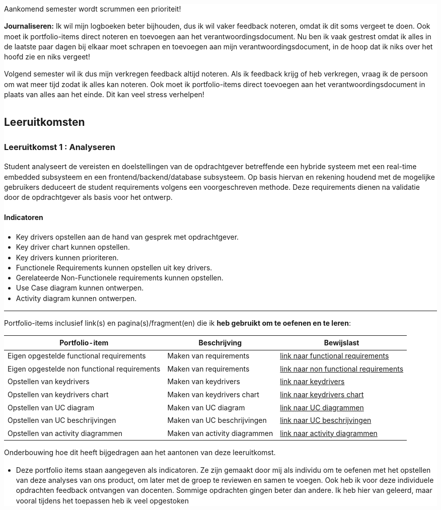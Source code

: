 Aankomend semester wordt scrummen een prioriteit!

__Journaliseren:__
Ik wil mijn logboeken beter bijhouden, dus ik wil vaker feedback noteren, omdat ik dit soms vergeet te doen. Ook moet ik portfolio-items direct noteren en toevoegen aan het verantwoordingsdocument. Nu ben ik vaak gestrest omdat ik alles in de laatste paar dagen bij elkaar moet schrapen en toevoegen aan mijn verantwoordingsdocument, in de hoop dat ik niks over het hoofd zie en niks vergeet!

Volgend semester wil ik dus mijn verkregen feedback altijd noteren. Als ik feedback krijg of heb verkregen, vraag ik de persoon om wat meer tijd zodat ik alles kan noteren. Ook moet ik portfolio-items direct toevoegen aan het verantwoordingsdocument in plaats van alles aan het einde. Dit kan veel stress verhelpen!

## Leeruitkomsten

### Leeruitkomst 1 : Analyseren

Student analyseert de vereisten en doelstellingen van de opdrachtgever betreffende een hybride systeem met een real-time embedded subsysteem en een frontend/backend/database subsysteem. Op basis hiervan en rekening houdend met de mogelijke gebruikers deduceert de student requirements volgens een voorgeschreven methode. Deze requirements dienen na validatie door de opdrachtgever als basis voor het ontwerp.

#### Indicatoren
- Key drivers opstellen aan de hand van gesprek met opdrachtgever.
- Key driver chart kunnen opstellen.
- Key drivers kunnen prioriteren.
- Functionele Requirements kunnen opstellen uit key drivers.
- Gerelateerde Non-Functionele requirements kunnen opstellen.
- Use Case diagram kunnen ontwerpen.
- Activity diagram kunnen ontwerpen.

---

Portfolio-items inclusief link(s) en pagina(s)/fragment(en) die ik **heb gebruikt om te oefenen en te leren**:

| Portfolio-item | Beschrijving | Bewijslast|
|---|---|---|
| Eigen opgestelde functional requirements | Maken van requirements | [link naar functional requirements](https://github.com/2024-TICT-TV2SE3-24/s3-personal-Aimane0/tree/main/Project_persoonlijke_werk/Business_documentatie/Functional_requirements) |
| Eigen opgestelde non functional requirements | Maken van requirements | [link naar non functional requirements](https://github.com/2024-TICT-TV2SE3-24/s3-personal-Aimane0/blob/main/Project_persoonlijke_werk/Business_documentatie/Non_functional_requirements/Non_functional_requirements.md) |
| Opstellen van keydrivers | Maken van keydrivers | [link naar keydrivers](https://github.com/2024-TICT-TV2SE3-24/s3-personal-Aimane0/blob/main/Project_persoonlijke_werk/Business_documentatie/Key_drivers/Key_drivers.md) |
| Opstellen van keydrivers chart | Maken van keydrivers chart| [link naar keydrivers chart](https://github.com/2024-TICT-TV2SE3-24/s3-personal-Aimane0/blob/main/Project_persoonlijke_werk/Business_documentatie/Key_drivers/Keydrivers_chart1.jpg) |
| Opstellen van UC diagram | Maken van UC diagram | [link naar UC diagrammen](https://github.com/2024-TICT-TV2SE3-24/s3-personal-Aimane0/tree/main/Project_persoonlijke_werk/Business_documentatie/Use_cases) |
| Opstellen van UC beschrijvingen | Maken van UC beschrijvingen| [link naar UC beschrijvingen](https://github.com/2024-TICT-TV2SE3-24/s3-personal-Aimane0/blob/main/Project_persoonlijke_werk/Business_documentatie/Use_cases/Persoonlijke_use_case_beschrijving.md) |
| Opstellen van activity diagrammen | Maken van activity diagrammen | [link naar activity diagrammen](https://github.com/2024-TICT-TV2SE3-24/s3-personal-Aimane0/tree/main/Project_persoonlijke_werk/Business_documentatie/Use_cases/Activity_diagrams) |


Onderbouwing hoe dit heeft bijgedragen aan het aantonen van deze leeruitkomst.
- Deze portfolio items staan aangegeven als indicatoren. Ze zijn gemaakt door mij als individu om te oefenen met het opstellen van deze analyses van ons product, om later met de groep te reviewen en samen te voegen. Ook heb ik voor deze individuele opdrachten feedback ontvangen van docenten. Sommige opdrachten gingen beter dan andere. Ik heb hier van geleerd, maar vooral tijdens het toepassen heb ik veel opgestoken
